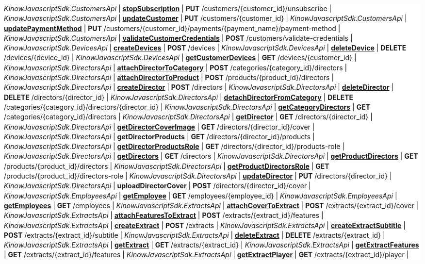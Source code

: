 *KinowJavascriptSdk.CustomersApi* | [**stopSubscription**](docs/CustomersApi.md#stopSubscription) | **PUT** /customers/{customer_id}/unsubscribe | 
*KinowJavascriptSdk.CustomersApi* | [**updateCustomer**](docs/CustomersApi.md#updateCustomer) | **PUT** /customers/{customer_id} | 
*KinowJavascriptSdk.CustomersApi* | [**updatePaymentMethod**](docs/CustomersApi.md#updatePaymentMethod) | **PUT** /customers/{customer_id}/payments/{payment_name}/payment-method | 
*KinowJavascriptSdk.CustomersApi* | [**validateCustomerCredentials**](docs/CustomersApi.md#validateCustomerCredentials) | **POST** /customers/validate-credentials | 
*KinowJavascriptSdk.DevicesApi* | [**createDevices**](docs/DevicesApi.md#createDevices) | **POST** /devices | 
*KinowJavascriptSdk.DevicesApi* | [**deleteDevice**](docs/DevicesApi.md#deleteDevice) | **DELETE** /devices/{device_id} | 
*KinowJavascriptSdk.DevicesApi* | [**getCustomerDevices**](docs/DevicesApi.md#getCustomerDevices) | **GET** /devices/{customer_id} | 
*KinowJavascriptSdk.DirectorsApi* | [**attachDirectorToCategory**](docs/DirectorsApi.md#attachDirectorToCategory) | **POST** /categories/{category_id}/directors | 
*KinowJavascriptSdk.DirectorsApi* | [**attachDirectorToProduct**](docs/DirectorsApi.md#attachDirectorToProduct) | **POST** /products/{product_id}/directors | 
*KinowJavascriptSdk.DirectorsApi* | [**createDirector**](docs/DirectorsApi.md#createDirector) | **POST** /directors | 
*KinowJavascriptSdk.DirectorsApi* | [**deleteDirector**](docs/DirectorsApi.md#deleteDirector) | **DELETE** /directors/{director_id} | 
*KinowJavascriptSdk.DirectorsApi* | [**detachDirectorFromCategory**](docs/DirectorsApi.md#detachDirectorFromCategory) | **DELETE** /categories/{category_id}/directors/{director_id} | 
*KinowJavascriptSdk.DirectorsApi* | [**getCategoryDirectors**](docs/DirectorsApi.md#getCategoryDirectors) | **GET** /categories/{category_id}/directors | 
*KinowJavascriptSdk.DirectorsApi* | [**getDirector**](docs/DirectorsApi.md#getDirector) | **GET** /directors/{director_id} | 
*KinowJavascriptSdk.DirectorsApi* | [**getDirectorCoverImage**](docs/DirectorsApi.md#getDirectorCoverImage) | **GET** /directors/{director_id}/cover | 
*KinowJavascriptSdk.DirectorsApi* | [**getDirectorProducts**](docs/DirectorsApi.md#getDirectorProducts) | **GET** /directors/{director_id}/products | 
*KinowJavascriptSdk.DirectorsApi* | [**getDirectorProductsRole**](docs/DirectorsApi.md#getDirectorProductsRole) | **GET** /directors/{director_id}/products-role | 
*KinowJavascriptSdk.DirectorsApi* | [**getDirectors**](docs/DirectorsApi.md#getDirectors) | **GET** /directors | 
*KinowJavascriptSdk.DirectorsApi* | [**getProductDirectors**](docs/DirectorsApi.md#getProductDirectors) | **GET** /products/{product_id}/directors | 
*KinowJavascriptSdk.DirectorsApi* | [**getProductDirectorsRole**](docs/DirectorsApi.md#getProductDirectorsRole) | **GET** /products/{product_id}/directors-role | 
*KinowJavascriptSdk.DirectorsApi* | [**updateDirector**](docs/DirectorsApi.md#updateDirector) | **PUT** /directors/{director_id} | 
*KinowJavascriptSdk.DirectorsApi* | [**uploadDirectorCover**](docs/DirectorsApi.md#uploadDirectorCover) | **POST** /directors/{director_id}/cover | 
*KinowJavascriptSdk.EmployeesApi* | [**getEmployee**](docs/EmployeesApi.md#getEmployee) | **GET** /employees/{employee_id} | 
*KinowJavascriptSdk.EmployeesApi* | [**getEmployees**](docs/EmployeesApi.md#getEmployees) | **GET** /employees | 
*KinowJavascriptSdk.ExtractsApi* | [**attachCoverToExtract**](docs/ExtractsApi.md#attachCoverToExtract) | **POST** /extracts/{extract_id}/cover | 
*KinowJavascriptSdk.ExtractsApi* | [**attachFeaturesToExtract**](docs/ExtractsApi.md#attachFeaturesToExtract) | **POST** /extracts/{extract_id}/features | 
*KinowJavascriptSdk.ExtractsApi* | [**createExtract**](docs/ExtractsApi.md#createExtract) | **POST** /extracts | 
*KinowJavascriptSdk.ExtractsApi* | [**createExtractSubtitle**](docs/ExtractsApi.md#createExtractSubtitle) | **POST** /extracts/{extract_id}/subtitle | 
*KinowJavascriptSdk.ExtractsApi* | [**deleteExtract**](docs/ExtractsApi.md#deleteExtract) | **DELETE** /extracts/{extract_id} | 
*KinowJavascriptSdk.ExtractsApi* | [**getExtract**](docs/ExtractsApi.md#getExtract) | **GET** /extracts/{extract_id} | 
*KinowJavascriptSdk.ExtractsApi* | [**getExtractFeatures**](docs/ExtractsApi.md#getExtractFeatures) | **GET** /extracts/{extract_id}/features | 
*KinowJavascriptSdk.ExtractsApi* | [**getExtractPlayer**](docs/ExtractsApi.md#getExtractPlayer) | **GET** /extracts/{extract_id}/player | 